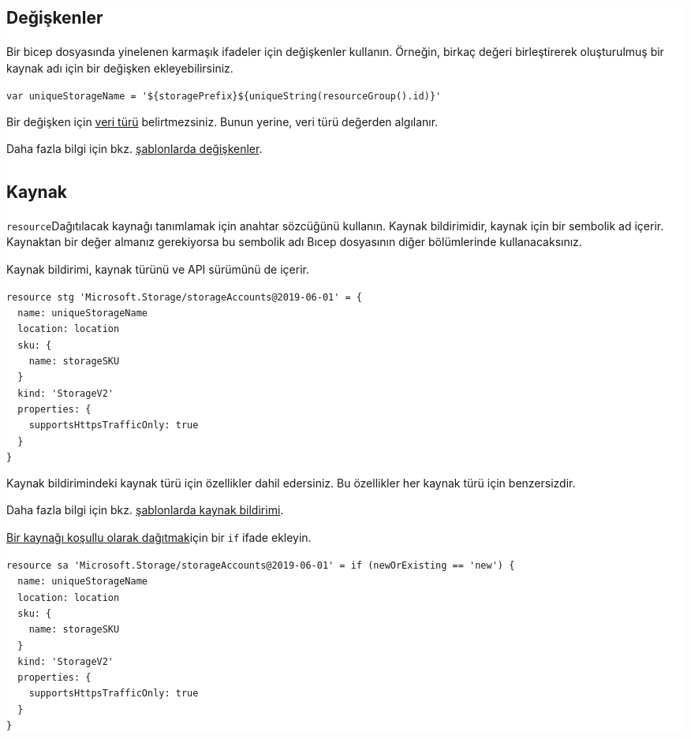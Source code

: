 ## <a name="variables"></a>Değişkenler

Bir bicep dosyasında yinelenen karmaşık ifadeler için değişkenler kullanın. Örneğin, birkaç değeri birleştirerek oluşturulmuş bir kaynak adı için bir değişken ekleyebilirsiniz.

```bicep
var uniqueStorageName = '${storagePrefix}${uniqueString(resourceGroup().id)}'
```

Bir değişken için [veri türü](data-types.md) belirtmezsiniz. Bunun yerine, veri türü değerden algılanır.

Daha fazla bilgi için bkz. [şablonlarda değişkenler](template-variables.md).

## <a name="resource"></a>Kaynak

`resource`Dağıtılacak kaynağı tanımlamak için anahtar sözcüğünü kullanın. Kaynak bildirimidir, kaynak için bir sembolik ad içerir. Kaynaktan bir değer almanız gerekiyorsa bu sembolik adı Bıcep dosyasının diğer bölümlerinde kullanacaksınız.

Kaynak bildirimi, kaynak türünü ve API sürümünü de içerir.

```bicep
resource stg 'Microsoft.Storage/storageAccounts@2019-06-01' = {
  name: uniqueStorageName
  location: location
  sku: {
    name: storageSKU
  }
  kind: 'StorageV2'
  properties: {
    supportsHttpsTrafficOnly: true
  }
}
```

Kaynak bildirimindeki kaynak türü için özellikler dahil edersiniz. Bu özellikler her kaynak türü için benzersizdir.

Daha fazla bilgi için bkz. [şablonlarda kaynak bildirimi](resource-declaration.md).

[Bir kaynağı koşullu olarak dağıtmak](conditional-resource-deployment.md)için bir `if` ifade ekleyin.

```bicep
resource sa 'Microsoft.Storage/storageAccounts@2019-06-01' = if (newOrExisting == 'new') {
  name: uniqueStorageName
  location: location
  sku: {
    name: storageSKU
  }
  kind: 'StorageV2'
  properties: {
    supportsHttpsTrafficOnly: true
  }
}
```
